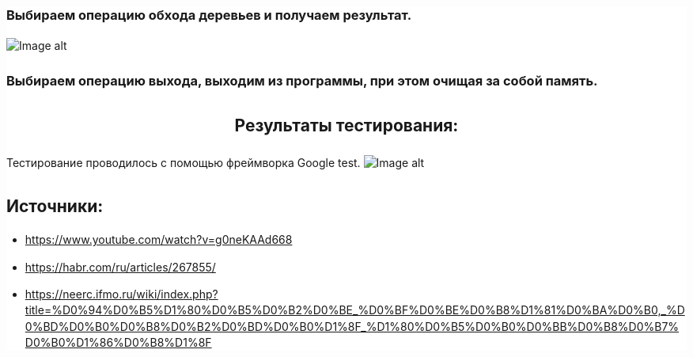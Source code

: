 
### Выбираем операцию обхода деревьев и получаем результат.
![Image alt](https://github.com/iluxa313/iluxa313/blob/main/скрин5.png)


### Выбираем операцию выхода, выходим из программы, при этом очищая за собой память.

## <p align="center">Результаты тестирования:</p>
Тестирование проводилось с помощью фреймворка Google test.
![Image alt](https://github.com/iluxa313/iluxa313/blob/main/Снимок%20экрана%202024-03-03%20140420.png)

## Источники:
- https://www.youtube.com/watch?v=g0neKAAd668

- https://habr.com/ru/articles/267855/

- https://neerc.ifmo.ru/wiki/index.php?title=%D0%94%D0%B5%D1%80%D0%B5%D0%B2%D0%BE_%D0%BF%D0%BE%D0%B8%D1%81%D0%BA%D0%B0,_%D0%BD%D0%B0%D0%B8%D0%B2%D0%BD%D0%B0%D1%8F_%D1%80%D0%B5%D0%B0%D0%BB%D0%B8%D0%B7%D0%B0%D1%86%D0%B8%D1%8F
